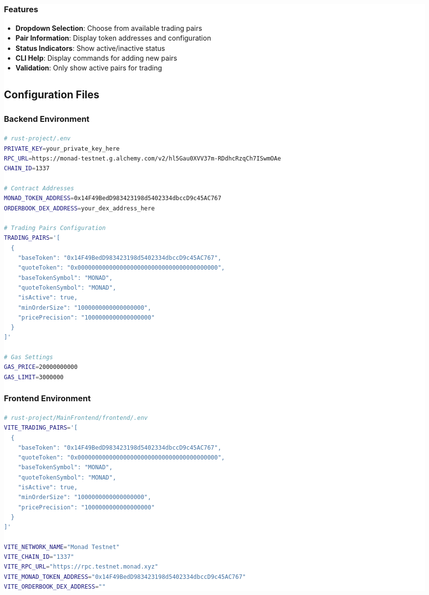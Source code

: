 ### Features

- **Dropdown Selection**: Choose from available trading pairs
- **Pair Information**: Display token addresses and configuration
- **Status Indicators**: Show active/inactive status
- **CLI Help**: Display commands for adding new pairs
- **Validation**: Only show active pairs for trading

## Configuration Files

### Backend Environment

```bash
# rust-project/.env
PRIVATE_KEY=your_private_key_here
RPC_URL=https://monad-testnet.g.alchemy.com/v2/hl5Gau0XVV37m-RDdhcRzqCh7ISwmOAe
CHAIN_ID=1337

# Contract Addresses
MONAD_TOKEN_ADDRESS=0x14F49BedD983423198d5402334dbccD9c45AC767
ORDERBOOK_DEX_ADDRESS=your_dex_address_here

# Trading Pairs Configuration
TRADING_PAIRS='[
  {
    "baseToken": "0x14F49BedD983423198d5402334dbccD9c45AC767",
    "quoteToken": "0x0000000000000000000000000000000000000000",
    "baseTokenSymbol": "MONAD",
    "quoteTokenSymbol": "MONAD",
    "isActive": true,
    "minOrderSize": "1000000000000000000",
    "pricePrecision": "1000000000000000000"
  }
]'

# Gas Settings
GAS_PRICE=20000000000
GAS_LIMIT=3000000
```

### Frontend Environment

```bash
# rust-project/MainFrontend/frontend/.env
VITE_TRADING_PAIRS='[
  {
    "baseToken": "0x14F49BedD983423198d5402334dbccD9c45AC767",
    "quoteToken": "0x0000000000000000000000000000000000000000",
    "baseTokenSymbol": "MONAD",
    "quoteTokenSymbol": "MONAD",
    "isActive": true,
    "minOrderSize": "1000000000000000000",
    "pricePrecision": "1000000000000000000"
  }
]'

VITE_NETWORK_NAME="Monad Testnet"
VITE_CHAIN_ID="1337"
VITE_RPC_URL="https://rpc.testnet.monad.xyz"
VITE_MONAD_TOKEN_ADDRESS="0x14F49BedD983423198d5402334dbccD9c45AC767"
VITE_ORDERBOOK_DEX_ADDRESS=""
```
